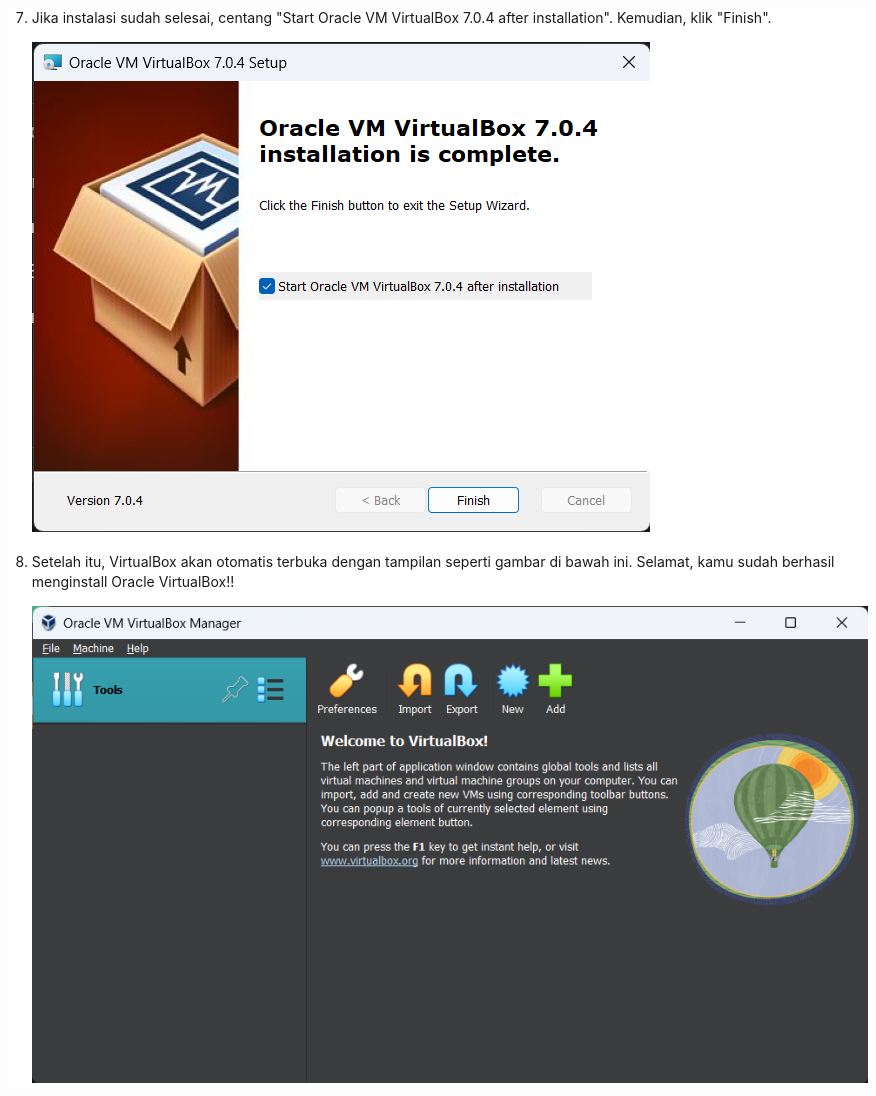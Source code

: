 7. Jika instalasi sudah selesai, centang "Start Oracle VM VirtualBox 7.0.4 after installation". Kemudian, klik "Finish".

    ![](./assets/Instalasi%20Oracle%20VirtualBox/8.%20Jika%20instalasi%20sudah%20selesai%2C%20klik%20Finish.png)

8. Setelah itu, VirtualBox akan otomatis terbuka dengan tampilan seperti gambar di bawah ini. Selamat, kamu sudah berhasil menginstall Oracle VirtualBox!!

    ![](./assets/Instalasi%20Oracle%20VirtualBox/9.%20Aplikasi%20Oracle%20VirtualBox%20otomatis%20terbuka.png)
